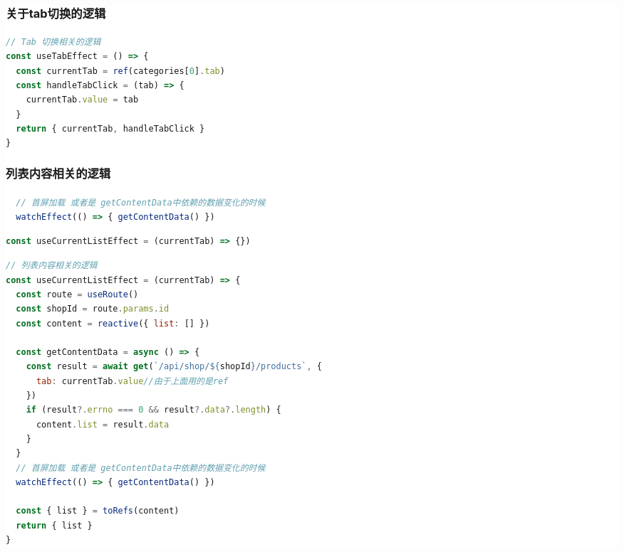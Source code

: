 ### 关于tab切换的逻辑

```js
// Tab 切换相关的逻辑
const useTabEffect = () => {
  const currentTab = ref(categories[0].tab)
  const handleTabClick = (tab) => {
    currentTab.value = tab
  }
  return { currentTab, handleTabClick }
}
```

### 列表内容相关的逻辑

```js
  // 首屏加载 或者是 getContentData中依赖的数据变化的时候
  watchEffect(() => { getContentData() })
```

```js
const useCurrentListEffect = (currentTab) => {})
```

```js
// 列表内容相关的逻辑
const useCurrentListEffect = (currentTab) => {
  const route = useRoute()
  const shopId = route.params.id
  const content = reactive({ list: [] })

  const getContentData = async () => {
    const result = await get(`/api/shop/${shopId}/products`, {
      tab: currentTab.value//由于上面用的是ref
    })
    if (result?.errno === 0 && result?.data?.length) {
      content.list = result.data
    }
  }
  // 首屏加载 或者是 getContentData中依赖的数据变化的时候
  watchEffect(() => { getContentData() })

  const { list } = toRefs(content)
  return { list }
}
```

